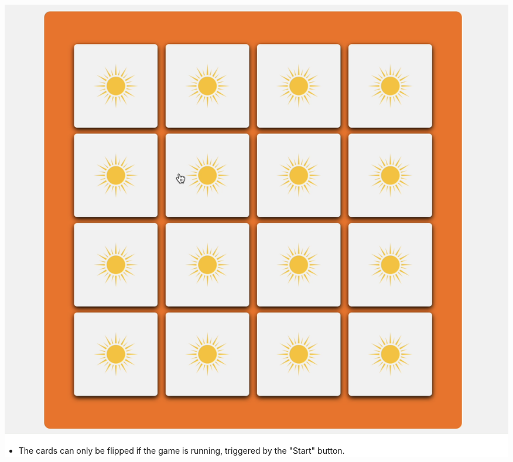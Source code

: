   <img src="assets/images/readme img/cursor-poiter.png" width="100%" alt="cursor test">
</p>

- The cards can only be flipped if the game is running, triggered by the "Start" button.

<p>